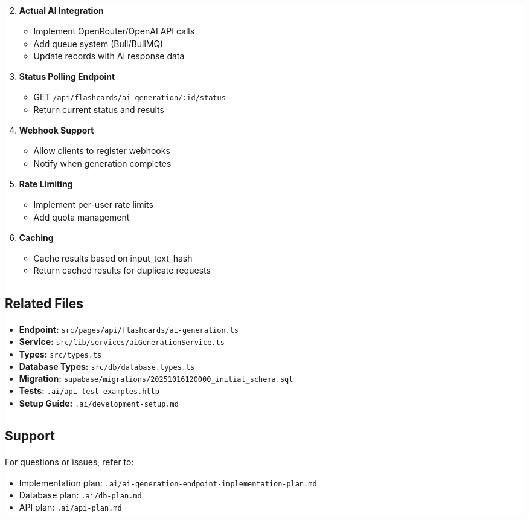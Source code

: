 2. **Actual AI Integration**
   - Implement OpenRouter/OpenAI API calls
   - Add queue system (Bull/BullMQ)
   - Update records with AI response data

3. **Status Polling Endpoint**
   - GET `/api/flashcards/ai-generation/:id/status`
   - Return current status and results

4. **Webhook Support**
   - Allow clients to register webhooks
   - Notify when generation completes

5. **Rate Limiting**
   - Implement per-user rate limits
   - Add quota management

6. **Caching**
   - Cache results based on input_text_hash
   - Return cached results for duplicate requests

## Related Files

- **Endpoint:** `src/pages/api/flashcards/ai-generation.ts`
- **Service:** `src/lib/services/aiGenerationService.ts`
- **Types:** `src/types.ts`
- **Database Types:** `src/db/database.types.ts`
- **Migration:** `supabase/migrations/20251016120000_initial_schema.sql`
- **Tests:** `.ai/api-test-examples.http`
- **Setup Guide:** `.ai/development-setup.md`

## Support

For questions or issues, refer to:
- Implementation plan: `.ai/ai-generation-endpoint-implementation-plan.md`
- Database plan: `.ai/db-plan.md`
- API plan: `.ai/api-plan.md`

